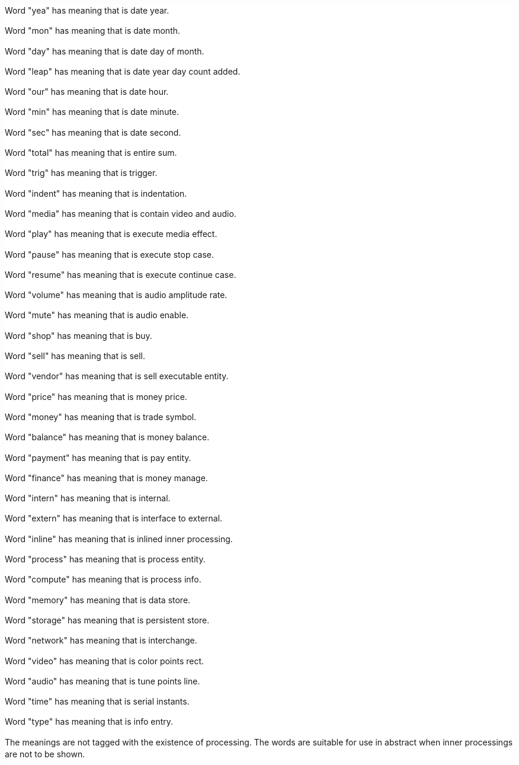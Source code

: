Word "yea" has meaning that is date year.

Word "mon" has meaning that is date month.

Word "day" has meaning that is date day of month.

Word "leap" has meaning that is date year day count added.

Word "our" has meaning that is date hour.

Word "min" has meaning that is date minute.

Word "sec" has meaning that is date second.

Word "total" has meaning that is entire sum.

Word "trig" has meaning that is trigger.

Word "indent" has meaning that is indentation.

Word "media" has meaning that is contain video and audio.

Word "play" has meaning that is execute media effect.

Word "pause" has meaning that is execute stop case.

Word "resume" has meaning that is execute continue case.

Word "volume" has meaning that is audio amplitude rate.

Word "mute" has meaning that is audio enable.

Word "shop" has meaning that is buy.

Word "sell" has meaning that is sell.

Word "vendor" has meaning that is sell executable entity.

Word "price" has meaning that is money price.

Word "money" has meaning that is trade symbol.

Word "balance" has meaning that is money balance.

Word "payment" has meaning that is pay entity.

Word "finance" has meaning that is money manage.

Word "intern" has meaning that is internal.

Word "extern" has meaning that is interface to external.

Word "inline" has meaning that is inlined inner processing.

Word "process" has meaning that is process entity.

Word "compute" has meaning that is process info.

Word "memory" has meaning that is data store.

Word "storage" has meaning that is persistent store.

Word "network" has meaning that is interchange.

Word "video" has meaning that is color points rect.

Word "audio" has meaning that is tune points line.

Word "time" has meaning that is serial instants.

Word "type" has meaning that is info entry.

The meanings are not tagged with the existence of processing.
The words are suitable for use in abstract when inner processings are not to be shown.